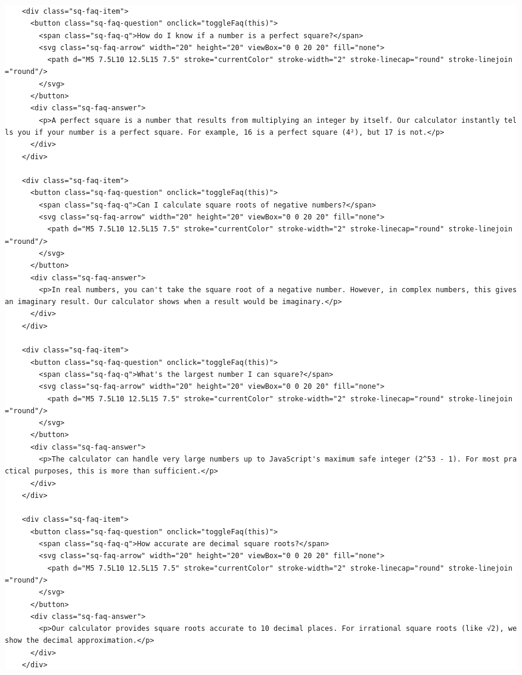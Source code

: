         <div class="sq-faq-item">
          <button class="sq-faq-question" onclick="toggleFaq(this)">
            <span class="sq-faq-q">How do I know if a number is a perfect square?</span>
            <svg class="sq-faq-arrow" width="20" height="20" viewBox="0 0 20 20" fill="none">
              <path d="M5 7.5L10 12.5L15 7.5" stroke="currentColor" stroke-width="2" stroke-linecap="round" stroke-linejoin="round"/>
            </svg>
          </button>
          <div class="sq-faq-answer">
            <p>A perfect square is a number that results from multiplying an integer by itself. Our calculator instantly tells you if your number is a perfect square. For example, 16 is a perfect square (4²), but 17 is not.</p>
          </div>
        </div>
        
        <div class="sq-faq-item">
          <button class="sq-faq-question" onclick="toggleFaq(this)">
            <span class="sq-faq-q">Can I calculate square roots of negative numbers?</span>
            <svg class="sq-faq-arrow" width="20" height="20" viewBox="0 0 20 20" fill="none">
              <path d="M5 7.5L10 12.5L15 7.5" stroke="currentColor" stroke-width="2" stroke-linecap="round" stroke-linejoin="round"/>
            </svg>
          </button>
          <div class="sq-faq-answer">
            <p>In real numbers, you can't take the square root of a negative number. However, in complex numbers, this gives an imaginary result. Our calculator shows when a result would be imaginary.</p>
          </div>
        </div>
        
        <div class="sq-faq-item">
          <button class="sq-faq-question" onclick="toggleFaq(this)">
            <span class="sq-faq-q">What's the largest number I can square?</span>
            <svg class="sq-faq-arrow" width="20" height="20" viewBox="0 0 20 20" fill="none">
              <path d="M5 7.5L10 12.5L15 7.5" stroke="currentColor" stroke-width="2" stroke-linecap="round" stroke-linejoin="round"/>
            </svg>
          </button>
          <div class="sq-faq-answer">
            <p>The calculator can handle very large numbers up to JavaScript's maximum safe integer (2^53 - 1). For most practical purposes, this is more than sufficient.</p>
          </div>
        </div>
        
        <div class="sq-faq-item">
          <button class="sq-faq-question" onclick="toggleFaq(this)">
            <span class="sq-faq-q">How accurate are decimal square roots?</span>
            <svg class="sq-faq-arrow" width="20" height="20" viewBox="0 0 20 20" fill="none">
              <path d="M5 7.5L10 12.5L15 7.5" stroke="currentColor" stroke-width="2" stroke-linecap="round" stroke-linejoin="round"/>
            </svg>
          </button>
          <div class="sq-faq-answer">
            <p>Our calculator provides square roots accurate to 10 decimal places. For irrational square roots (like √2), we show the decimal approximation.</p>
          </div>
        </div>
        